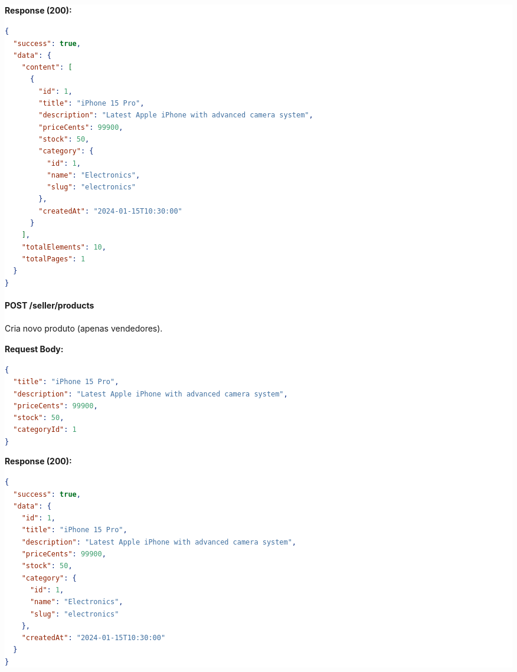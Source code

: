 **Response (200):**
```json
{
  "success": true,
  "data": {
    "content": [
      {
        "id": 1,
        "title": "iPhone 15 Pro",
        "description": "Latest Apple iPhone with advanced camera system",
        "priceCents": 99900,
        "stock": 50,
        "category": {
          "id": 1,
          "name": "Electronics",
          "slug": "electronics"
        },
        "createdAt": "2024-01-15T10:30:00"
      }
    ],
    "totalElements": 10,
    "totalPages": 1
  }
}
```

#### POST /seller/products
Cria novo produto (apenas vendedores).

**Request Body:**
```json
{
  "title": "iPhone 15 Pro",
  "description": "Latest Apple iPhone with advanced camera system",
  "priceCents": 99900,
  "stock": 50,
  "categoryId": 1
}
```

**Response (200):**
```json
{
  "success": true,
  "data": {
    "id": 1,
    "title": "iPhone 15 Pro",
    "description": "Latest Apple iPhone with advanced camera system",
    "priceCents": 99900,
    "stock": 50,
    "category": {
      "id": 1,
      "name": "Electronics",
      "slug": "electronics"
    },
    "createdAt": "2024-01-15T10:30:00"
  }
}
```
